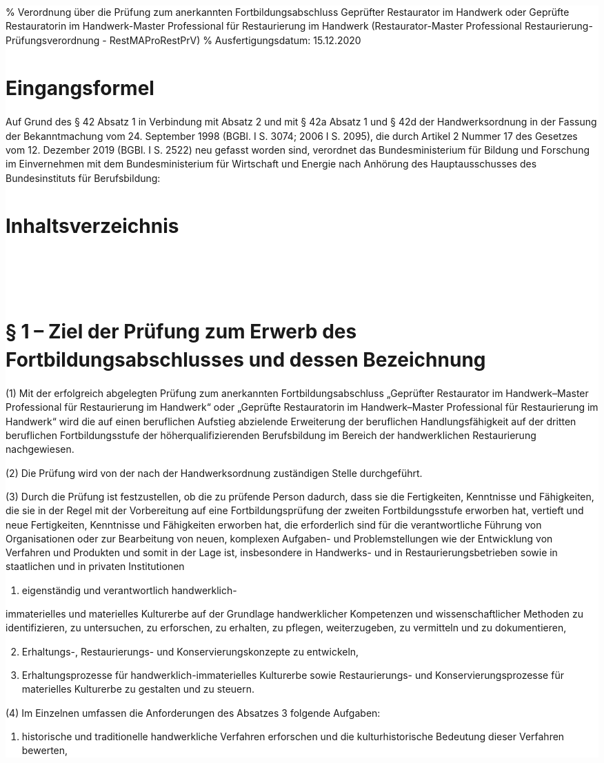 % Verordnung über die Prüfung zum anerkannten Fortbildungsabschluss Geprüfter Restaurator im Handwerk oder Geprüfte Restauratorin im Handwerk-Master Professional für Restaurierung im Handwerk  (Restaurator-Master Professional Restaurierung-Prüfungsverordnung - RestMAProRestPrV)
% Ausfertigungsdatum: 15.12.2020
 
# Eingangsformel

Auf Grund des § 42 Absatz 1 in Verbindung mit Absatz 2 und mit § 42a Absatz 1 und § 42d der Handwerksordnung in der Fassung der Bekanntmachung vom 24. September 1998 (BGBl. I S. 3074; 2006 I S. 2095), die durch Artikel 2 Nummer 17 des Gesetzes vom 12. Dezember 2019 (BGBl. I S. 2522) neu gefasst worden sind, verordnet das Bundesministerium für Bildung und Forschung im Einvernehmen mit dem Bundesministerium für Wirtschaft und Energie nach Anhörung des Hauptausschusses des Bundesinstituts für Berufsbildung:

# Inhaltsverzeichnis

 

 

# § 1 – Ziel der Prüfung zum Erwerb des Fortbildungsabschlusses und dessen Bezeichnung

(1) Mit der erfolgreich abgelegten Prüfung zum anerkannten Fortbildungsabschluss „Geprüfter Restaurator im Handwerk–Master Professional für Restaurierung im Handwerk“ oder „Geprüfte Restauratorin im Handwerk–Master Professional für Restaurierung im Handwerk“ wird die auf einen beruflichen Aufstieg abzielende Erweiterung der beruflichen Handlungsfähigkeit auf der dritten beruflichen Fortbildungsstufe der höherqualifizierenden Berufsbildung im Bereich der handwerklichen Restaurierung nachgewiesen.

(2) Die Prüfung wird von der nach der Handwerksordnung zuständigen Stelle durchgeführt.

(3) Durch die Prüfung ist festzustellen, ob die zu prüfende Person dadurch, dass sie die Fertigkeiten, Kenntnisse und Fähigkeiten, die sie in der Regel mit der Vorbereitung auf eine Fortbildungsprüfung der zweiten Fortbildungsstufe erworben hat, vertieft und neue Fertigkeiten, Kenntnisse und Fähigkeiten erworben hat, die erforderlich sind für die verantwortliche Führung von Organisationen oder zur Bearbeitung von neuen, komplexen Aufgaben- und Problemstellungen wie der Entwicklung von Verfahren und Produkten und somit in der Lage ist, insbesondere in Handwerks- und in Restaurierungsbetrieben sowie in staatlichen und in privaten Institutionen

1. eigenständig und verantwortlich handwerklich-

immaterielles und materielles Kulturerbe auf der Grundlage handwerklicher Kompetenzen und wissenschaftlicher Methoden zu identifizieren, zu untersuchen, zu erforschen, zu erhalten, zu pflegen, weiterzugeben, zu vermitteln und zu dokumentieren,

2. Erhaltungs-, Restaurierungs- und Konservierungskonzepte zu entwickeln,

3. Erhaltungsprozesse für handwerklich-immaterielles Kulturerbe sowie Restaurierungs- und Konservierungsprozesse für materielles Kulturerbe zu gestalten und zu steuern.

(4) Im Einzelnen umfassen die Anforderungen des Absatzes 3 folgende Aufgaben:

1. historische und traditionelle handwerkliche Verfahren erforschen und die kulturhistorische Bedeutung dieser Verfahren bewerten,
